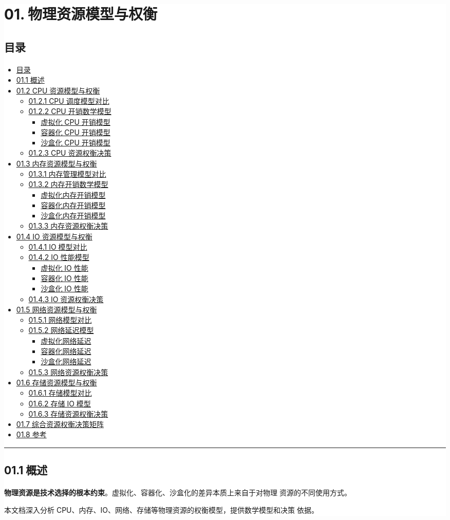 # 01. 物理资源模型与权衡

## 目录

- [目录](#目录)
- [01.1 概述](#011-概述)
- [01.2 CPU 资源模型与权衡](#012-cpu-资源模型与权衡)
  - [01.2.1 CPU 调度模型对比](#0121-cpu-调度模型对比)
  - [01.2.2 CPU 开销数学模型](#0122-cpu-开销数学模型)
    - [虚拟化 CPU 开销模型](#虚拟化-cpu-开销模型)
    - [容器化 CPU 开销模型](#容器化-cpu-开销模型)
    - [沙盒化 CPU 开销模型](#沙盒化-cpu-开销模型)
  - [01.2.3 CPU 资源权衡决策](#0123-cpu-资源权衡决策)
- [01.3 内存资源模型与权衡](#013-内存资源模型与权衡)
  - [01.3.1 内存管理模型对比](#0131-内存管理模型对比)
  - [01.3.2 内存开销数学模型](#0132-内存开销数学模型)
    - [虚拟化内存开销模型](#虚拟化内存开销模型)
    - [容器化内存开销模型](#容器化内存开销模型)
    - [沙盒化内存开销模型](#沙盒化内存开销模型)
  - [01.3.3 内存资源权衡决策](#0133-内存资源权衡决策)
- [01.4 IO 资源模型与权衡](#014-io-资源模型与权衡)
  - [01.4.1 IO 模型对比](#0141-io-模型对比)
  - [01.4.2 IO 性能模型](#0142-io-性能模型)
    - [虚拟化 IO 性能](#虚拟化-io-性能)
    - [容器化 IO 性能](#容器化-io-性能)
    - [沙盒化 IO 性能](#沙盒化-io-性能)
  - [01.4.3 IO 资源权衡决策](#0143-io-资源权衡决策)
- [01.5 网络资源模型与权衡](#015-网络资源模型与权衡)
  - [01.5.1 网络模型对比](#0151-网络模型对比)
  - [01.5.2 网络延迟模型](#0152-网络延迟模型)
    - [虚拟化网络延迟](#虚拟化网络延迟)
    - [容器化网络延迟](#容器化网络延迟)
    - [沙盒化网络延迟](#沙盒化网络延迟)
  - [01.5.3 网络资源权衡决策](#0153-网络资源权衡决策)
- [01.6 存储资源模型与权衡](#016-存储资源模型与权衡)
  - [01.6.1 存储模型对比](#0161-存储模型对比)
  - [01.6.2 存储 IO 模型](#0162-存储-io-模型)
  - [01.6.3 存储资源权衡决策](#0163-存储资源权衡决策)
- [01.7 综合资源权衡决策矩阵](#017-综合资源权衡决策矩阵)
- [01.8 参考](#018-参考)

---

## 01.1 概述

**物理资源是技术选择的根本约束**。虚拟化、容器化、沙盒化的差异本质上来自于对物理
资源的不同使用方式。

本文档深入分析 CPU、内存、IO、网络、存储等物理资源的权衡模型，提供数学模型和决策
依据。
